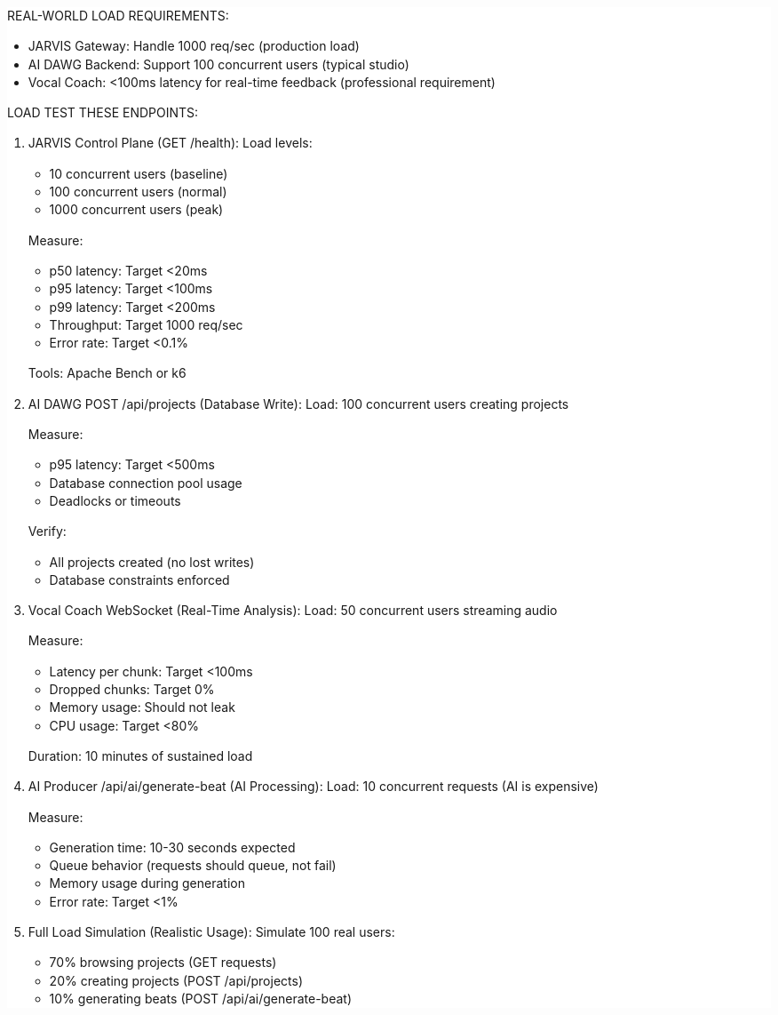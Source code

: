 REAL-WORLD LOAD REQUIREMENTS:
- JARVIS Gateway: Handle 1000 req/sec (production load)
- AI DAWG Backend: Support 100 concurrent users (typical studio)
- Vocal Coach: <100ms latency for real-time feedback (professional requirement)

LOAD TEST THESE ENDPOINTS:

1. JARVIS Control Plane (GET /health):
   Load levels:
     - 10 concurrent users (baseline)
     - 100 concurrent users (normal)
     - 1000 concurrent users (peak)

   Measure:
     - p50 latency: Target <20ms
     - p95 latency: Target <100ms
     - p99 latency: Target <200ms
     - Throughput: Target 1000 req/sec
     - Error rate: Target <0.1%

   Tools: Apache Bench or k6

2. AI DAWG POST /api/projects (Database Write):
   Load: 100 concurrent users creating projects

   Measure:
     - p95 latency: Target <500ms
     - Database connection pool usage
     - Deadlocks or timeouts

   Verify:
     - All projects created (no lost writes)
     - Database constraints enforced

3. Vocal Coach WebSocket (Real-Time Analysis):
   Load: 50 concurrent users streaming audio

   Measure:
     - Latency per chunk: Target <100ms
     - Dropped chunks: Target 0%
     - Memory usage: Should not leak
     - CPU usage: Target <80%

   Duration: 10 minutes of sustained load

4. AI Producer /api/ai/generate-beat (AI Processing):
   Load: 10 concurrent requests (AI is expensive)

   Measure:
     - Generation time: 10-30 seconds expected
     - Queue behavior (requests should queue, not fail)
     - Memory usage during generation
     - Error rate: Target <1%

5. Full Load Simulation (Realistic Usage):
   Simulate 100 real users:
     - 70% browsing projects (GET requests)
     - 20% creating projects (POST /api/projects)
     - 10% generating beats (POST /api/ai/generate-beat)
